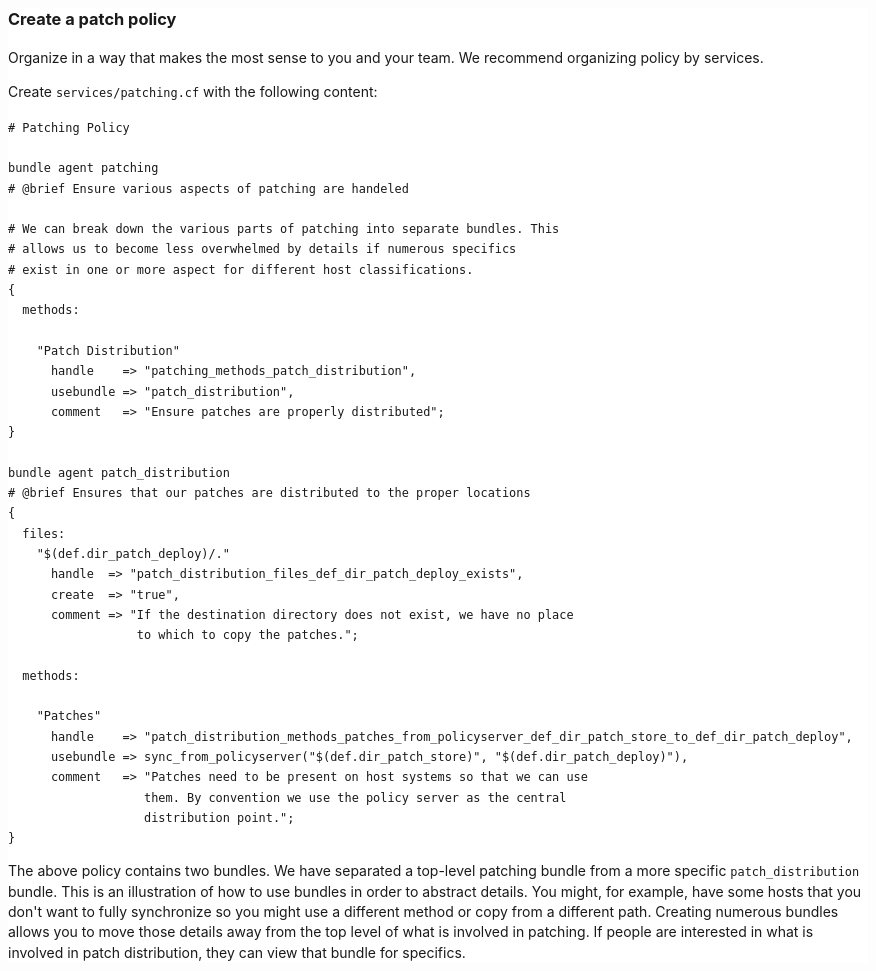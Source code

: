 ### Create a patch policy

Organize in a way that makes the most sense to you and your team. We recommend organizing
policy by services.

Create `services/patching.cf` with the following content:

```cf3 {file="patching.cf"}
# Patching Policy

bundle agent patching
# @brief Ensure various aspects of patching are handeled

# We can break down the various parts of patching into separate bundles. This
# allows us to become less overwhelmed by details if numerous specifics
# exist in one or more aspect for different host classifications.
{
  methods:

    "Patch Distribution"
      handle    => "patching_methods_patch_distribution",
      usebundle => "patch_distribution",
      comment   => "Ensure patches are properly distributed";
}

bundle agent patch_distribution
# @brief Ensures that our patches are distributed to the proper locations
{
  files:
    "$(def.dir_patch_deploy)/."
      handle  => "patch_distribution_files_def_dir_patch_deploy_exists",
      create  => "true",
      comment => "If the destination directory does not exist, we have no place
                  to which to copy the patches.";

  methods:

    "Patches"
      handle    => "patch_distribution_methods_patches_from_policyserver_def_dir_patch_store_to_def_dir_patch_deploy",
      usebundle => sync_from_policyserver("$(def.dir_patch_store)", "$(def.dir_patch_deploy)"),
      comment   => "Patches need to be present on host systems so that we can use
                   them. By convention we use the policy server as the central
                   distribution point.";
}
```

The above policy contains two bundles. We have separated a top-level patching
bundle from a more specific `patch_distribution` bundle. This is an
illustration of how to use bundles in order to abstract details. You
might, for example, have some hosts that you don't want to fully
synchronize so you might use a different method or copy from a
different path. Creating numerous bundles allows you to move those details away from the top
level of what is involved in patching. If people are interested in what
is involved in patch distribution, they can view that bundle for specifics.
